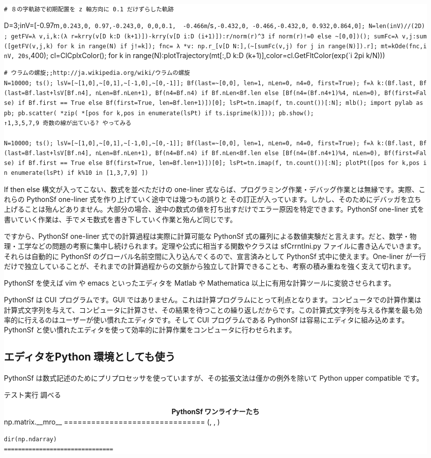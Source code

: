     # ８の字軌跡で初期配置を z 軸方向に 0.1 だけずらした軌跡
D=3;inV=[-0.97m`,0.243,0, 0.97,-0.243,0, 0,0,0.1,  -0.466m`/s`,-0.432,0, -0.466,-0.432,0, 0.932,0.864,0]; N=len(inV)//(2D) ; getFV=λ v,i,k:(λ r=krry(v[D k:D (k+1)])-krry(v[D i:D (i+1)]):r/norm(r)^3 if norm(r)!=0 else ~[0,0])(); sumFc=λ v,j:sum([getFV(v,j,k) for k in range(N) if j!=k]); fnc= λ *v: np.r_[v[D N:],(~[sumFc(v,j) for j in range(N)]).r]; mt=kOde(fnc,inV, 20s`,400); cl=ClCplxColor(); for k in range(N):plotTrajectory(mt[:,D k:D (k+1)],color=cl.GetFltColor(exp(`i 2pi k/N)))

    # ウラムの螺旋;;http://ja.wikipedia.org/wiki/ウラムの螺旋
    N=10000; ts(); lsV=[~[1,0],~[0,1],~[-1,0],~[0,-1]]; Bf(last=~[0,0], len=1, nLen=0, n4=0, first=True); f=λ k:(Bf.last, Bf(last=Bf.last+lsV[Bf.n4], nLen=Bf.nLen+1), Bf(n4=Bf.n4) if Bf.nLen<Bf.len else [Bf(n4=(Bf.n4+1)%4, nLen=0), Bf(first=False) if Bf.first == True else Bf(first=True, len=Bf.len+1)])[0]; lsPt=tn.imap(f, tn.count())[:N]; mlb(); import pylab as pb; pb.scatter( *zip( *[pos for k,pos in enumerate(lsPt) if ts.isprime(k)])); pb.show();
    ↑1,3,5,7,9 奇数の線が出ている? やってみる

    N=10000; ts(); lsV=[~[1,0],~[0,1],~[-1,0],~[0,-1]]; Bf(last=~[0,0], len=1, nLen=0, n4=0, first=True); f=λ k:(Bf.last, Bf(last=Bf.last+lsV[Bf.n4], nLen=Bf.nLen+1), Bf(n4=Bf.n4) if Bf.nLen<Bf.len else [Bf(n4=(Bf.n4+1)%4, nLen=0), Bf(first=False) if Bf.first == True else Bf(first=True, len=Bf.len+1)])[0]; lsPt=tn.imap(f, tn.count())[:N]; plotPt([pos for k,pos in enumerate(lsPt) if k%10 in [1,3,7,9] ])

If then else 構文が入ってこない、数式を並べただけの one-liner 式ならば、プログラミング作業・デバッグ作業とは無縁です。実際、これらの PythonSf one-liner 式を作り上げていく途中では幾つもの誤りと その訂正が入っています。しかし、そのためにデバッガを立ち上げることは殆んどありません。大部分の場合、途中の数式の値を打ち出すだけでエラー原因を特定できます。PythonSf one-liner 式を書いていく作業は、手でメモ数式を書き下していく作業と殆んど同じです。

ですから、PythonSf one-liner 式での計算過程は実際に計算可能な PythonSf 式の羅列による数値実験だと言えます。だと、数学・物理・工学などの問題の考察に集中し続けられます。定理や公式に相当する関数やクラスは sfCrrntIni.py ファイルに書き込んでいきます。それらは自動的に PythonSf のグローバル名前空間に入り込んでくるので、宣言済みとして PythonSf 式中に使えます。One-liner が一行だけで独立していることが、それまでの計算過程からの文脈から独立して計算できることも、考察の積み重ねを強く支えて切れます。


PythonSf を使えば vim や emacs といったエディタを Matlab や Mathematica 以上に有用な計算ツールに変貌させられます。

PythonSf は CUI プログラムです。GUI ではありません。これは計算プログラムにとって利点となります。コンピュータでの計算作業は計算式文字列を与えて、コンピュータに計算させ、その結果を待つことの繰り返しだからです。この計算式文字列を与える作業を最も効率的に行えるのはユーザーが使い慣れたエディタです。そして CUI プログラムである PythonSf は容易にエディタに組み込めます。PythonSf と使い慣れたエディタを使って効率的に計算作業をコンピュータに行わせられます。

## エディタをPython 環境としても使う
PythonSf は数式記述のためにプリプロセッサを使っていますが、その拡張文法は僅かの例外を除いて Python upper compatible です。

テスト実行
調べる

<center><b>PythonSf ワンライナーたち</b></center>
    np.matrix.__mro__
    ===============================
    (<class 'numpy.matrixlib.defmatrix.matrix'>, <type 'numpy.ndarray'>, <type 'object'>)

    dir(np.ndarray)
    ===============================